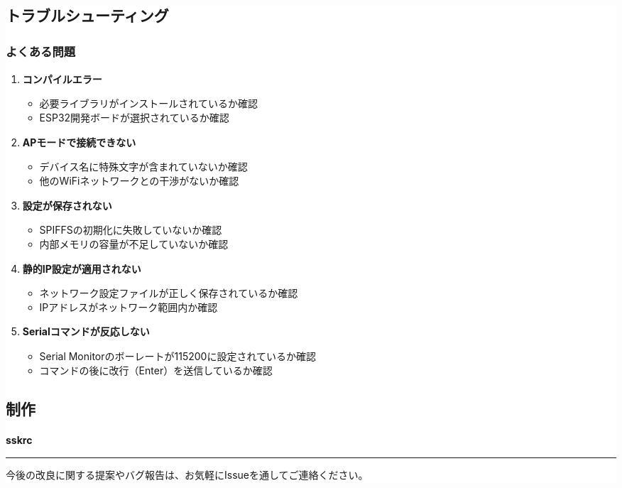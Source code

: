 ## トラブルシューティング

### よくある問題

1. **コンパイルエラー**
   - 必要ライブラリがインストールされているか確認
   - ESP32開発ボードが選択されているか確認

2. **APモードで接続できない**
   - デバイス名に特殊文字が含まれていないか確認
   - 他のWiFiネットワークとの干渉がないか確認

3. **設定が保存されない**
   - SPIFFSの初期化に失敗していないか確認
   - 内部メモリの容量が不足していないか確認

4. **静的IP設定が適用されない**
   - ネットワーク設定ファイルが正しく保存されているか確認
   - IPアドレスがネットワーク範囲内か確認

5. **Serialコマンドが反応しない**
   - Serial Monitorのボーレートが115200に設定されているか確認
   - コマンドの後に改行（Enter）を送信しているか確認



## 制作
**sskrc**

---

今後の改良に関する提案やバグ報告は、お気軽にIssueを通してご連絡ください。
